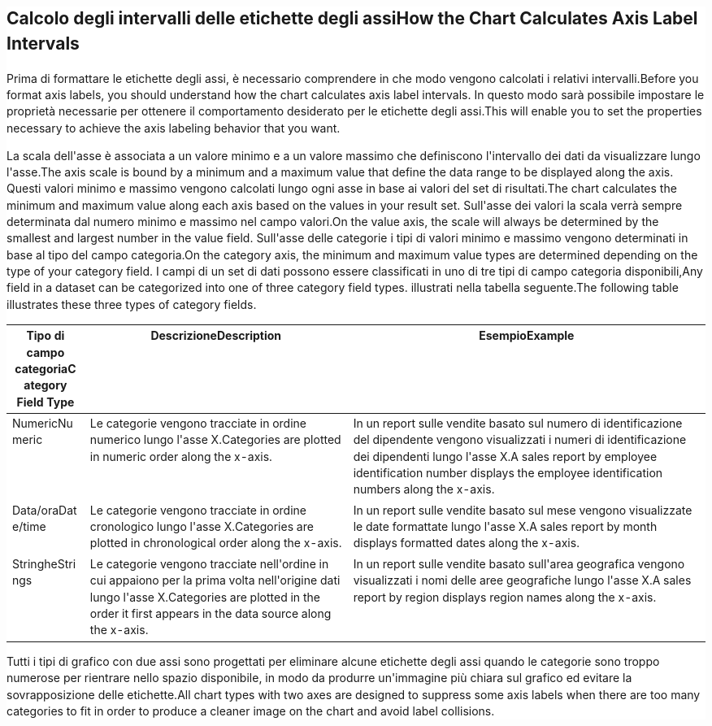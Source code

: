 ## <a name="how-the-chart-calculates-axis-label-intervals"></a><span data-ttu-id="d5a69-121">Calcolo degli intervalli delle etichette degli assi</span><span class="sxs-lookup"><span data-stu-id="d5a69-121">How the Chart Calculates Axis Label Intervals</span></span>
 <span data-ttu-id="d5a69-122">Prima di formattare le etichette degli assi, è necessario comprendere in che modo vengono calcolati i relativi intervalli.</span><span class="sxs-lookup"><span data-stu-id="d5a69-122">Before you format axis labels, you should understand how the chart calculates axis label intervals.</span></span> <span data-ttu-id="d5a69-123">In questo modo sarà possibile impostare le proprietà necessarie per ottenere il comportamento desiderato per le etichette degli assi.</span><span class="sxs-lookup"><span data-stu-id="d5a69-123">This will enable you to set the properties necessary to achieve the axis labeling behavior that you want.</span></span>

 <span data-ttu-id="d5a69-124">La scala dell'asse è associata a un valore minimo e a un valore massimo che definiscono l'intervallo dei dati da visualizzare lungo l'asse.</span><span class="sxs-lookup"><span data-stu-id="d5a69-124">The axis scale is bound by a minimum and a maximum value that define the data range to be displayed along the axis.</span></span> <span data-ttu-id="d5a69-125">Questi valori minimo e massimo vengono calcolati lungo ogni asse in base ai valori del set di risultati.</span><span class="sxs-lookup"><span data-stu-id="d5a69-125">The chart calculates the minimum and maximum value along each axis based on the values in your result set.</span></span> <span data-ttu-id="d5a69-126">Sull'asse dei valori la scala verrà sempre determinata dal numero minimo e massimo nel campo valori.</span><span class="sxs-lookup"><span data-stu-id="d5a69-126">On the value axis, the scale will always be determined by the smallest and largest number in the value field.</span></span> <span data-ttu-id="d5a69-127">Sull'asse delle categorie i tipi di valori minimo e massimo vengono determinati in base al tipo del campo categoria.</span><span class="sxs-lookup"><span data-stu-id="d5a69-127">On the category axis, the minimum and maximum value types are determined depending on the type of your category field.</span></span> <span data-ttu-id="d5a69-128">I campi di un set di dati possono essere classificati in uno di tre tipi di campo categoria disponibili,</span><span class="sxs-lookup"><span data-stu-id="d5a69-128">Any field in a dataset can be categorized into one of three category field types.</span></span> <span data-ttu-id="d5a69-129">illustrati nella tabella seguente.</span><span class="sxs-lookup"><span data-stu-id="d5a69-129">The following table illustrates these three types of category fields.</span></span>

|<span data-ttu-id="d5a69-130">Tipo di campo categoria</span><span class="sxs-lookup"><span data-stu-id="d5a69-130">Category Field Type</span></span>|<span data-ttu-id="d5a69-131">Descrizione</span><span class="sxs-lookup"><span data-stu-id="d5a69-131">Description</span></span>|<span data-ttu-id="d5a69-132">Esempio</span><span class="sxs-lookup"><span data-stu-id="d5a69-132">Example</span></span>|
|-------------------------|-----------------|-------------|
|<span data-ttu-id="d5a69-133">Numeric</span><span class="sxs-lookup"><span data-stu-id="d5a69-133">Numeric</span></span>|<span data-ttu-id="d5a69-134">Le categorie vengono tracciate in ordine numerico lungo l'asse X.</span><span class="sxs-lookup"><span data-stu-id="d5a69-134">Categories are plotted in numeric order along the x-axis.</span></span>|<span data-ttu-id="d5a69-135">In un report sulle vendite basato sul numero di identificazione del dipendente vengono visualizzati i numeri di identificazione dei dipendenti lungo l'asse X.</span><span class="sxs-lookup"><span data-stu-id="d5a69-135">A sales report by employee identification number displays the employee identification numbers along the x-axis.</span></span>|
|<span data-ttu-id="d5a69-136">Data/ora</span><span class="sxs-lookup"><span data-stu-id="d5a69-136">Date/time</span></span>|<span data-ttu-id="d5a69-137">Le categorie vengono tracciate in ordine cronologico lungo l'asse X.</span><span class="sxs-lookup"><span data-stu-id="d5a69-137">Categories are plotted in chronological order along the x-axis.</span></span>|<span data-ttu-id="d5a69-138">In un report sulle vendite basato sul mese vengono visualizzate le date formattate lungo l'asse X.</span><span class="sxs-lookup"><span data-stu-id="d5a69-138">A sales report by month displays formatted dates along the x-axis.</span></span>|
|<span data-ttu-id="d5a69-139">Stringhe</span><span class="sxs-lookup"><span data-stu-id="d5a69-139">Strings</span></span>|<span data-ttu-id="d5a69-140">Le categorie vengono tracciate nell'ordine in cui appaiono per la prima volta nell'origine dati lungo l'asse X.</span><span class="sxs-lookup"><span data-stu-id="d5a69-140">Categories are plotted in the order it first appears in the data source along the x-axis.</span></span>|<span data-ttu-id="d5a69-141">In un report sulle vendite basato sull'area geografica vengono visualizzati i nomi delle aree geografiche lungo l'asse X.</span><span class="sxs-lookup"><span data-stu-id="d5a69-141">A sales report by region displays region names along the x-axis.</span></span>|

 <span data-ttu-id="d5a69-142">Tutti i tipi di grafico con due assi sono progettati per eliminare alcune etichette degli assi quando le categorie sono troppo numerose per rientrare nello spazio disponibile, in modo da produrre un'immagine più chiara sul grafico ed evitare la sovrapposizione delle etichette.</span><span class="sxs-lookup"><span data-stu-id="d5a69-142">All chart types with two axes are designed to suppress some axis labels when there are too many categories to fit in order to produce a cleaner image on the chart and avoid label collisions.</span></span>
